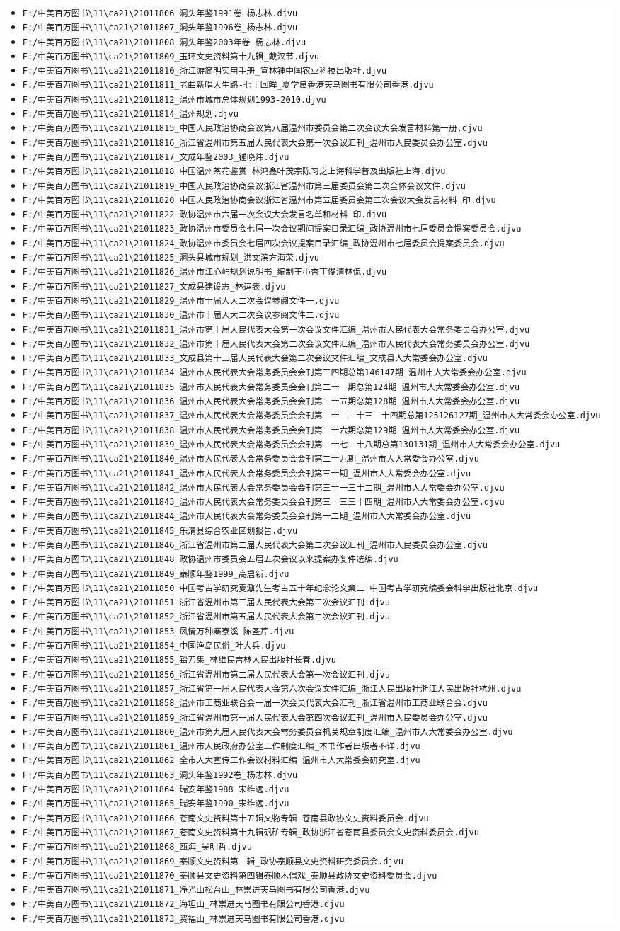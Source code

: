 - `F:/中美百万图书\11\ca21\21011806_洞头年鉴1991卷_杨志林.djvu`
- `F:/中美百万图书\11\ca21\21011807_洞头年鉴1996卷_杨志林.djvu`
- `F:/中美百万图书\11\ca21\21011808_洞头年鉴2003年卷_杨志林.djvu`
- `F:/中美百万图书\11\ca21\21011809_玉环文史资料第十九辑_戴汉节.djvu`
- `F:/中美百万图书\11\ca21\21011810_浙江游简明实用手册_宣林锺中国农业科技出版社.djvu`
- `F:/中美百万图书\11\ca21\21011811_老曲新唱人生路-七十回眸_夏学良香港天马图书有限公司香港.djvu`
- `F:/中美百万图书\11\ca21\21011812_温州市城市总体规划1993-2010.djvu`
- `F:/中美百万图书\11\ca21\21011814_温州规划.djvu`
- `F:/中美百万图书\11\ca21\21011815_中国人民政治协商会议第八届温州市委员会第二次会议大会发言材料第一册.djvu`
- `F:/中美百万图书\11\ca21\21011816_浙江省温州市第五届人民代表大会第一次会议汇刊_温州市人民委员会办公室.djvu`
- `F:/中美百万图书\11\ca21\21011817_文成年鉴2003_锺晓炜.djvu`
- `F:/中美百万图书\11\ca21\21011818_中国温州茶花鉴赏_林鸿鑫叶茂宗陈习之上海科学普及出版社上海.djvu`
- `F:/中美百万图书\11\ca21\21011819_中国人民政治协商会议浙江省温州市第三届委员会第二次全体会议文件.djvu`
- `F:/中美百万图书\11\ca21\21011820_中国人民政治协商会议浙江省温州市第五届委员会第三次会议大会发言材料_印.djvu`
- `F:/中美百万图书\11\ca21\21011822_政协温州市六届一次会议大会发言名单和材料_印.djvu`
- `F:/中美百万图书\11\ca21\21011823_政协温州市委员会七届一次会议期间提案目录汇编_政协温州市七届委员会提案委员会.djvu`
- `F:/中美百万图书\11\ca21\21011824_政协温州市委员会七届四次会议提案目录汇编_政协温州市七届委员会提案委员会.djvu`
- `F:/中美百万图书\11\ca21\21011825_洞头县城市规划_洪文滨方海荣.djvu`
- `F:/中美百万图书\11\ca21\21011826_温州市江心屿规划说明书_编制王小杏丁俊清林侃.djvu`
- `F:/中美百万图书\11\ca21\21011827_文成县建设志_林运表.djvu`
- `F:/中美百万图书\11\ca21\21011829_温州市十届人大二次会议参阅文件一.djvu`
- `F:/中美百万图书\11\ca21\21011830_温州市十届人大二次会议参阅文件二.djvu`
- `F:/中美百万图书\11\ca21\21011831_温州市第十届人民代表大会第一次会议文件汇编_温州市人民代表大会常务委员会办公室.djvu`
- `F:/中美百万图书\11\ca21\21011832_温州市第十届人民代表大会第二次会议文件汇编_温州市人民代表大会常务委员会办公室.djvu`
- `F:/中美百万图书\11\ca21\21011833_文成县第十三届人民代表大会第二次会议文件汇编_文成县人大常委会办公室.djvu`
- `F:/中美百万图书\11\ca21\21011834_温州市人民代表大会常务委员会会刊第三四期总第146147期_温州市人大常委会办公室.djvu`
- `F:/中美百万图书\11\ca21\21011835_温州市人民代表大会常务委员会会刊第二十一期总第124期_温州市人大常委会办公室.djvu`
- `F:/中美百万图书\11\ca21\21011836_温州市人民代表大会常务委员会会刊第二十五期总第128期_温州市人大常委会办公室.djvu`
- `F:/中美百万图书\11\ca21\21011837_温州市人民代表大会常务委员会会刊第二十二二十三二十四期总第125126127期_温州市人大常委会办公室.djvu`
- `F:/中美百万图书\11\ca21\21011838_温州市人民代表大会常务委员会会刊第二十六期总第129期_温州市人大常委会办公室.djvu`
- `F:/中美百万图书\11\ca21\21011839_温州市人民代表大会常务委员会会刊第二十七二十八期总第130131期_温州市人大常委会办公室.djvu`
- `F:/中美百万图书\11\ca21\21011840_温州市人民代表大会常务委员会会刊第二十九期_温州市人大常委会办公室.djvu`
- `F:/中美百万图书\11\ca21\21011841_温州市人民代表大会常务委员会会刊第三十期_温州市人大常委会办公室.djvu`
- `F:/中美百万图书\11\ca21\21011842_温州市人民代表大会常务委员会会刊第三十一三十二期_温州市人大常委会办公室.djvu`
- `F:/中美百万图书\11\ca21\21011843_温州市人民代表大会常务委员会会刊第三十三三十四期_温州市人大常委会办公室.djvu`
- `F:/中美百万图书\11\ca21\21011844_温州市人民代表大会常务委员会会刊第一二期_温州市人大常委会办公室.djvu`
- `F:/中美百万图书\11\ca21\21011845_乐清县综合农业区划报告.djvu`
- `F:/中美百万图书\11\ca21\21011846_浙江省温州市第二届人民代表大会第二次会议汇刊_温州市人民委员会办公室.djvu`
- `F:/中美百万图书\11\ca21\21011848_政协温州市委员会五届五次会议以来提案办复件选编.djvu`
- `F:/中美百万图书\11\ca21\21011849_泰顺年鉴1999_高启新.djvu`
- `F:/中美百万图书\11\ca21\21011850_中国考古学研究夏鼐先生考古五十年纪念论文集二_中国考古学研究编委会科学出版社北京.djvu`
- `F:/中美百万图书\11\ca21\21011851_浙江省温州市第三届人民代表大会第三次会议汇刊.djvu`
- `F:/中美百万图书\11\ca21\21011852_浙江省温州市第五届人民代表大会第二次会议汇刊.djvu`
- `F:/中美百万图书\11\ca21\21011853_风情万种寨寮溪_陈圣芹.djvu`
- `F:/中美百万图书\11\ca21\21011854_中国渔岛民俗_叶大兵.djvu`
- `F:/中美百万图书\11\ca21\21011855_铅刀集_林维民吉林人民出版社长春.djvu`
- `F:/中美百万图书\11\ca21\21011856_浙江省温州市第二届人民代表大会第一次会议汇刊.djvu`
- `F:/中美百万图书\11\ca21\21011857_浙江省第一届人民代表大会第六次会议文件汇编_浙江人民出版社浙江人民出版社杭州.djvu`
- `F:/中美百万图书\11\ca21\21011858_温州市工商业联合会一届一次会员代表大会汇刊_浙江省温州市工商业联合会.djvu`
- `F:/中美百万图书\11\ca21\21011859_浙江省温州市第一届人民代表大会第四次会议汇刊_温州市人民委员会办公室.djvu`
- `F:/中美百万图书\11\ca21\21011860_温州市第九届人民代表大会常务委员会机关规章制度汇编_温州市人大常委会办公室.djvu`
- `F:/中美百万图书\11\ca21\21011861_温州市人民政府办公室工作制度汇编_本书作者出版者不详.djvu`
- `F:/中美百万图书\11\ca21\21011862_全市人大宣传工作会议材料汇编_温州市人大常委会研究室.djvu`
- `F:/中美百万图书\11\ca21\21011863_洞头年鉴1992卷_杨志林.djvu`
- `F:/中美百万图书\11\ca21\21011864_瑞安年鉴1988_宋维远.djvu`
- `F:/中美百万图书\11\ca21\21011865_瑞安年鉴1990_宋维远.djvu`
- `F:/中美百万图书\11\ca21\21011866_苍南文史资料第十五辑文物专辑_苍南县政协文史资料委员会.djvu`
- `F:/中美百万图书\11\ca21\21011867_苍南文史资料第十九辑矾矿专辑_政协浙江省苍南县委员会文史资料委员会.djvu`
- `F:/中美百万图书\11\ca21\21011868_瓯海_吴明哲.djvu`
- `F:/中美百万图书\11\ca21\21011869_泰顺文史资料第二辑_政协泰顺县文史资料研究委员会.djvu`
- `F:/中美百万图书\11\ca21\21011870_泰顺县文史资料第四辑泰顺木偶戏_泰顺县政协文史资料委员会.djvu`
- `F:/中美百万图书\11\ca21\21011871_净光山松台山_林崇进天马图书有限公司香港.djvu`
- `F:/中美百万图书\11\ca21\21011872_海坦山_林崇进天马图书有限公司香港.djvu`
- `F:/中美百万图书\11\ca21\21011873_资福山_林崇进天马图书有限公司香港.djvu`